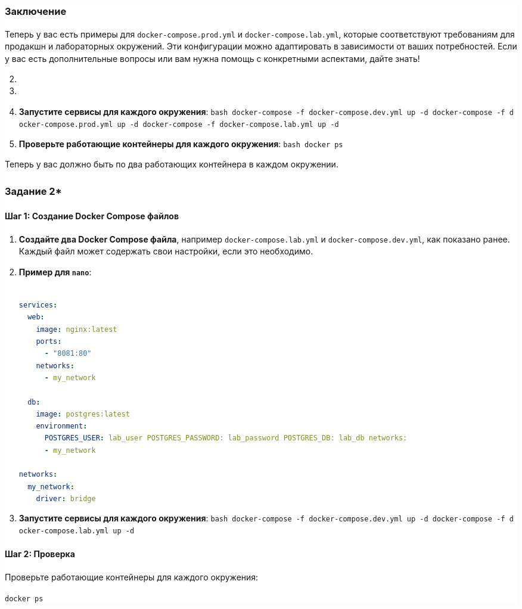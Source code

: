    ### Заключение

   Теперь у вас есть примеры для `docker-compose.prod.yml` и `docker-compose.lab.yml`, которые соответствуют требованиям для продакшн и лабораторных окружений. Эти конфигурации можно адаптировать в зависимости от ваших потребностей. Если у вас есть дополнительные вопросы или вам нужна помощь с конкретными аспектами, дайте знать!

2. 

3. 

4. **Запустите сервисы для каждого окружения**:
   ```bash docker-compose -f docker-compose.dev.yml up -d docker-compose -f docker-compose.prod.yml up -d docker-compose -f docker-compose.lab.yml up -d ```

5. **Проверьте работающие контейнеры для каждого окружения**:
   ```bash docker ps ```

Теперь у вас должно быть по два работающих контейнера в каждом окружении.

### Задание 2*

#### Шаг 1: Создание Docker Compose файлов

1. **Создайте два Docker Compose файла**, например `docker-compose.lab.yml` и `docker-compose.dev.yml`, как показано ранее. Каждый файл может содержать свои настройки, если это необходимо.

2. **Пример для `nano`**:
   
   ```yaml version: '3.8'
   
   services:
     web:
       image: nginx:latest
       ports:
         - "8081:80"
       networks:
         - my_network
   
     db:
       image: postgres:latest
       environment:
         POSTGRES_USER: lab_user POSTGRES_PASSWORD: lab_password POSTGRES_DB: lab_db networks:
         - my_network
   
   networks:
     my_network:
       driver: bridge
   ```
   
3. **Запустите сервисы для каждого окружения**:
   ```bash docker-compose -f docker-compose.dev.yml up -d docker-compose -f docker-compose.lab.yml up -d ```

#### Шаг 2: Проверка

Проверьте работающие контейнеры для каждого окружения:
```bash
docker ps
```
